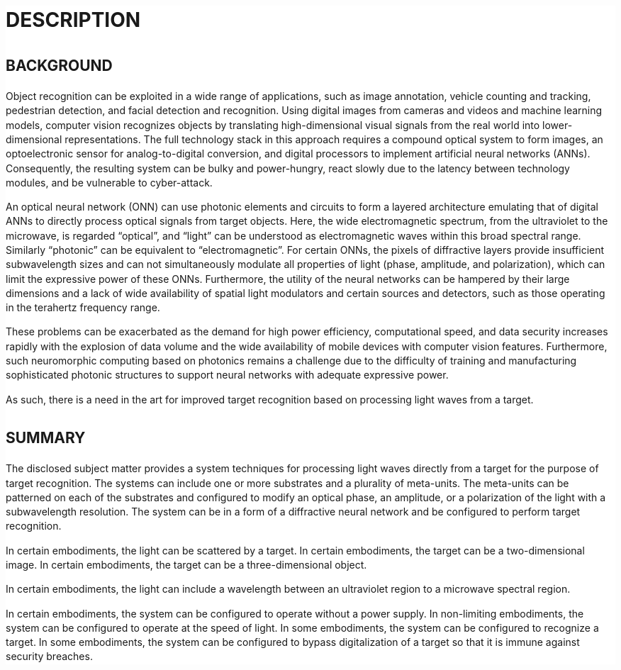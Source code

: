 # DESCRIPTION

## BACKGROUND

Object recognition can be exploited in a wide range of applications, such as image annotation, vehicle counting and tracking, pedestrian detection, and facial detection and recognition. Using digital images from cameras and videos and machine learning models, computer vision recognizes objects by translating high-dimensional visual signals from the real world into lower-dimensional representations. The full technology stack in this approach requires a compound optical system to form images, an optoelectronic sensor for analog-to-digital conversion, and digital processors to implement artificial neural networks (ANNs). Consequently, the resulting system can be bulky and power-hungry, react slowly due to the latency between technology modules, and be vulnerable to cyber-attack.

An optical neural network (ONN) can use photonic elements and circuits to form a layered architecture emulating that of digital ANNs to directly process optical signals from target objects. Here, the wide electromagnetic spectrum, from the ultraviolet to the microwave, is regarded “optical”, and “light” can be understood as electromagnetic waves within this broad spectral range. Similarly “photonic” can be equivalent to “electromagnetic”. For certain ONNs, the pixels of diffractive layers provide insufficient subwavelength sizes and can not simultaneously modulate all properties of light (phase, amplitude, and polarization), which can limit the expressive power of these ONNs. Furthermore, the utility of the neural networks can be hampered by their large dimensions and a lack of wide availability of spatial light modulators and certain sources and detectors, such as those operating in the terahertz frequency range.

These problems can be exacerbated as the demand for high power efficiency, computational speed, and data security increases rapidly with the explosion of data volume and the wide availability of mobile devices with computer vision features. Furthermore, such neuromorphic computing based on photonics remains a challenge due to the difficulty of training and manufacturing sophisticated photonic structures to support neural networks with adequate expressive power.

As such, there is a need in the art for improved target recognition based on processing light waves from a target.

## SUMMARY

The disclosed subject matter provides a system techniques for processing light waves directly from a target for the purpose of target recognition. The systems can include one or more substrates and a plurality of meta-units. The meta-units can be patterned on each of the substrates and configured to modify an optical phase, an amplitude, or a polarization of the light with a subwavelength resolution. The system can be in a form of a diffractive neural network and be configured to perform target recognition.

In certain embodiments, the light can be scattered by a target. In certain embodiments, the target can be a two-dimensional image. In certain embodiments, the target can be a three-dimensional object.

In certain embodiments, the light can include a wavelength between an ultraviolet region to a microwave spectral region.

In certain embodiments, the system can be configured to operate without a power supply. In non-limiting embodiments, the system can be configured to operate at the speed of light. In some embodiments, the system can be configured to recognize a target. In some embodiments, the system can be configured to bypass digitalization of a target so that it is immune against security breaches.
